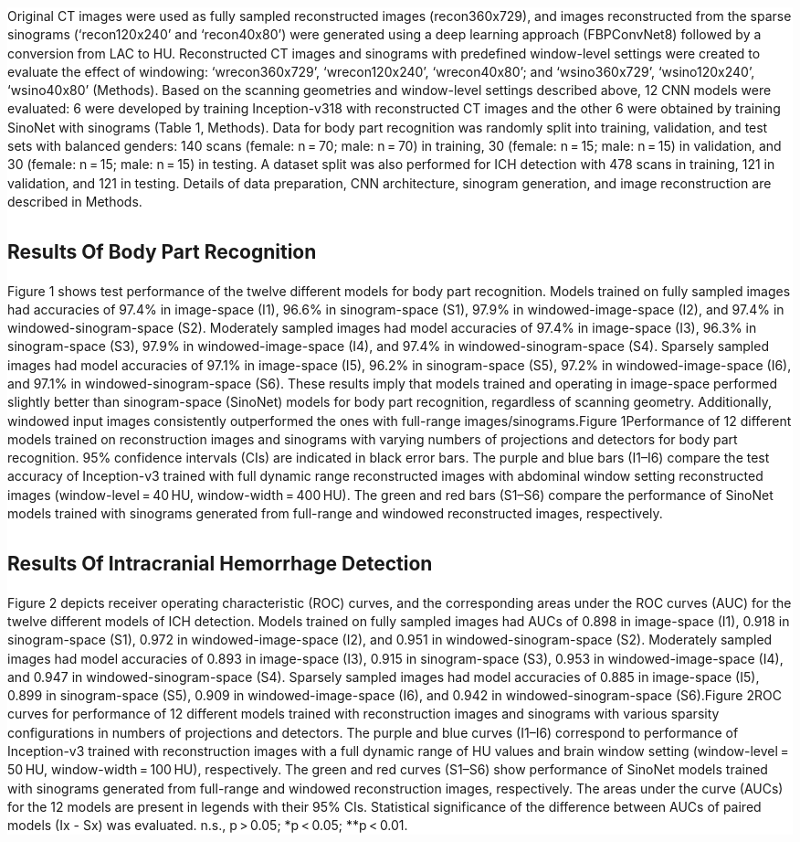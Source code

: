 Original CT images were used as fully sampled reconstructed images (recon360x729), and images reconstructed from the sparse sinograms (‘recon120x240’ and ‘recon40x80’) were generated using a deep learning approach (FBPConvNet8) followed by a conversion from LAC to HU. Reconstructed CT images and sinograms with predefined window-level settings were created to evaluate the effect of windowing: ‘wrecon360x729’, ‘wrecon120x240’, ‘wrecon40x80’; and ‘wsino360x729’, ‘wsino120x240’, ‘wsino40x80’ (Methods). Based on the scanning geometries and window-level settings described above, 12 CNN models were evaluated: 6 were developed by training Inception-v318 with reconstructed CT images and the other 6 were obtained by training SinoNet with sinograms (Table 1, Methods). Data for body part recognition was randomly split into training, validation, and test sets with balanced genders: 140 scans (female: n = 70; male: n = 70) in training, 30 (female: n = 15; male: n = 15) in validation, and 30 (female: n = 15; male: n = 15) in testing. A dataset split was also performed for ICH detection with 478 scans in training, 121 in validation, and 121 in testing. Details of data preparation, CNN architecture, sinogram generation, and image reconstruction are described in Methods.

## Results Of Body Part Recognition

Figure 1 shows test performance of the twelve different models for body part recognition. Models trained on fully sampled images had accuracies of 97.4% in image-space (I1), 96.6% in sinogram-space (S1), 97.9% in windowed-image-space (I2), and 97.4% in windowed-sinogram-space (S2). Moderately sampled images had model accuracies of 97.4% in image-space (I3), 96.3% in sinogram-space (S3), 97.9% in windowed-image-space (I4), and 97.4% in windowed-sinogram-space (S4). Sparsely sampled images had model accuracies of 97.1% in image-space (I5), 96.2% in sinogram-space (S5), 97.2% in windowed-image-space (I6), and 97.1% in windowed-sinogram-space (S6). These results imply that models trained and operating in image-space performed slightly better than sinogram-space (SinoNet) models for body part recognition, regardless of scanning geometry. Additionally, windowed input images consistently outperformed the ones with full-range images/sinograms.Figure 1Performance of 12 different models trained on reconstruction images and sinograms with varying numbers of projections and detectors for body part recognition. 95% confidence intervals (CIs) are indicated in black error bars. The purple and blue bars (I1–I6) compare the test accuracy of Inception-v3 trained with full dynamic range reconstructed images with abdominal window setting reconstructed images (window-level = 40 HU, window-width = 400 HU). The green and red bars (S1–S6) compare the performance of SinoNet models trained with sinograms generated from full-range and windowed reconstructed images, respectively.

## Results Of Intracranial Hemorrhage Detection

Figure 2 depicts receiver operating characteristic (ROC) curves, and the corresponding areas under the ROC curves (AUC) for the twelve different models of ICH detection. Models trained on fully sampled images had AUCs of 0.898 in image-space (I1), 0.918 in sinogram-space (S1), 0.972 in windowed-image-space (I2), and 0.951 in windowed-sinogram-space (S2). Moderately sampled images had model accuracies of 0.893 in image-space (I3), 0.915 in sinogram-space (S3), 0.953 in windowed-image-space (I4), and 0.947 in windowed-sinogram-space (S4). Sparsely sampled images had model accuracies of 0.885 in image-space (I5), 0.899 in sinogram-space (S5), 0.909 in windowed-image-space (I6), and 0.942 in windowed-sinogram-space (S6).Figure 2ROC curves for performance of 12 different models trained with reconstruction images and sinograms with various sparsity configurations in numbers of projections and detectors. The purple and blue curves (I1–I6) correspond to performance of Inception-v3 trained with reconstruction images with a full dynamic range of HU values and brain window setting (window-level = 50 HU, window-width = 100 HU), respectively. The green and red curves (S1–S6) show performance of SinoNet models trained with sinograms generated from full-range and windowed reconstruction images, respectively. The areas under the curve (AUCs) for the 12 models are present in legends with their 95% CIs. Statistical significance of the difference between AUCs of paired models (Ix - Sx) was evaluated. n.s., p > 0.05; *p < 0.05; **p < 0.01.
